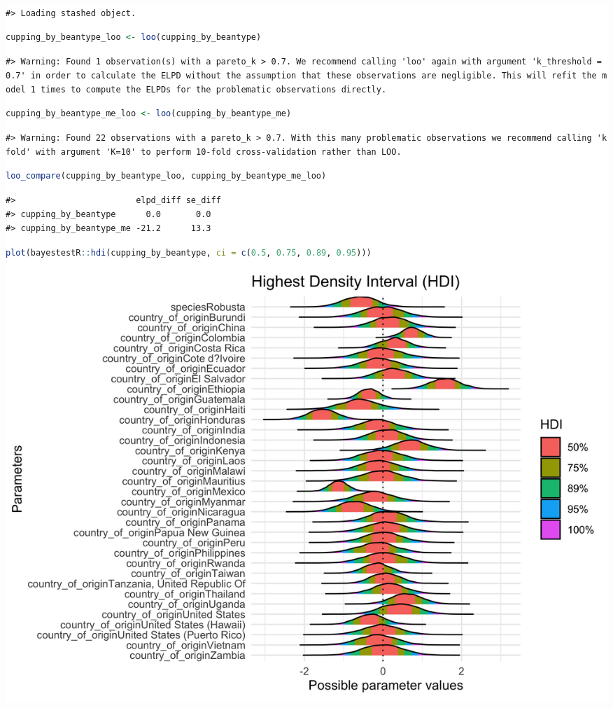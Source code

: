     #> Loading stashed object.

``` r
cupping_by_beantype_loo <- loo(cupping_by_beantype)
```

    #> Warning: Found 1 observation(s) with a pareto_k > 0.7. We recommend calling 'loo' again with argument 'k_threshold = 0.7' in order to calculate the ELPD without the assumption that these observations are negligible. This will refit the model 1 times to compute the ELPDs for the problematic observations directly.

``` r
cupping_by_beantype_me_loo <- loo(cupping_by_beantype_me)
```

    #> Warning: Found 22 observations with a pareto_k > 0.7. With this many problematic observations we recommend calling 'kfold' with argument 'K=10' to perform 10-fold cross-validation rather than LOO.

``` r
loo_compare(cupping_by_beantype_loo, cupping_by_beantype_me_loo)
```

    #>                        elpd_diff se_diff
    #> cupping_by_beantype      0.0       0.0  
    #> cupping_by_beantype_me -21.2      13.3

``` r
plot(bayestestR::hdi(cupping_by_beantype, ci = c(0.5, 0.75, 0.89, 0.95)))
```

![](2020-07-07_coffee-ratings_files/figure-gfm/unnamed-chunk-8-1.png)
